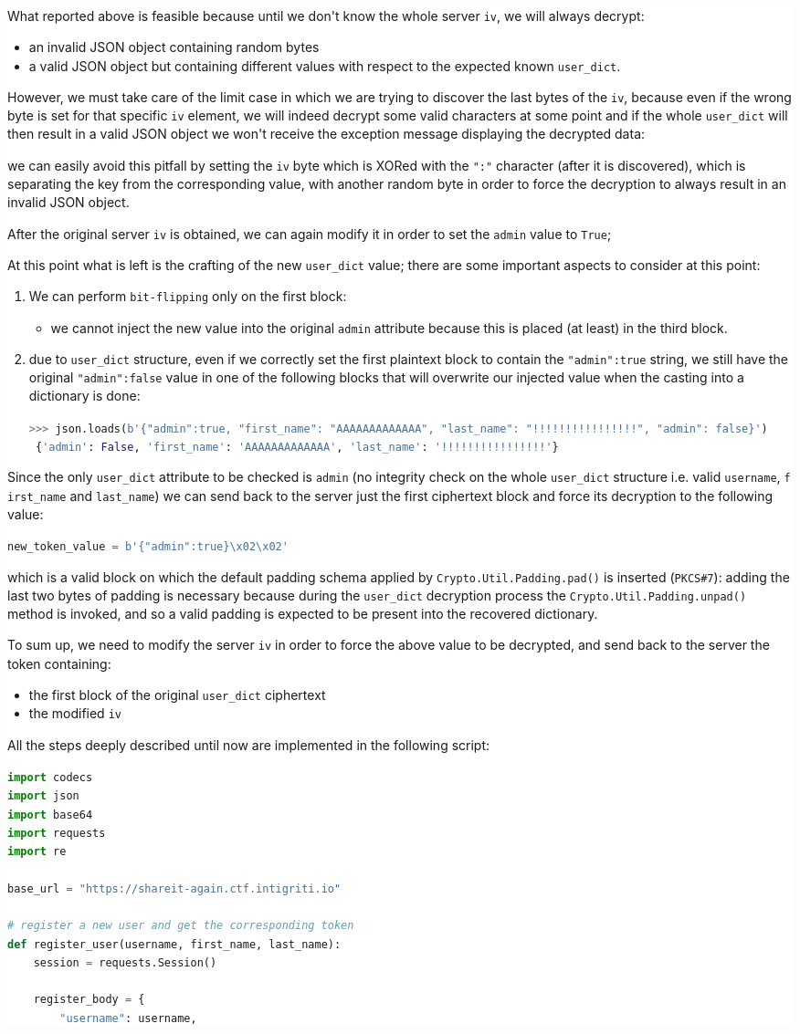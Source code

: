 What reported above is feasible because until we don't know the whole server `iv`, we will always decrypt:

- an invalid JSON object containing random bytes
- a valid JSON object but containing different values with respect to the expected known `user_dict`.

However, we must take care of the limit case in which we are trying to discover the last bytes of the `iv`, because even if the wrong byte is set for that specific `iv` element, we will indeed decrypt some valid characters at some point and if the whole `user_dict` will then result in a valid JSON object we won't receive the exception message displaying the decrypted data:

we can easily avoid this pitfall by setting the `iv` byte which is XORed with the `":"` character (after it is discovered), which is separating the key from the corresponding value, with another random byte in order to force the decryption to always result in an invalid JSON object.

After the original server `iv` is obtained, we can again modify it in order to set the `admin` value to `True`;

At this point what is left is the crafting of the new `user_dict` value; there are some important aspects to consider at this point:

1. We can perform `bit-flipping` only on the first block:
   - we cannot inject the new value into the original `admin` attribute because this is placed (at least) in the third block.
2. due to `user_dict` structure, even if we correctly set the first plaintext block to contain the `"admin":true` string, we still have the original `"admin":false` value in one of the following blocks that will overwrite our injected value when the casting into a dictionary is done:

   ```python
   >>> json.loads(b'{"admin":true, "first_name": "AAAAAAAAAAAAA", "last_name": "!!!!!!!!!!!!!!!!", "admin": false}')
    {'admin': False, 'first_name': 'AAAAAAAAAAAAA', 'last_name': '!!!!!!!!!!!!!!!!'}
   ```

Since the only `user_dict` attribute to be checked is `admin` (no integrity check on the whole `user_dict` structure i.e. valid `username`, `first_name` and `last_name`) we can send back to the server just the first ciphertext block and force its decryption to the following value:

```python
new_token_value = b'{"admin":true}\x02\x02'
```

which is a valid block on which the default padding schema applied by `Crypto.Util.Padding.pad()` is inserted (`PKCS#7`): adding the last two bytes of padding is necessary because during the `user_dict` decryption process the `Crypto.Util.Padding.unpad()` method is invoked, and so a valid padding is expected to be present into the recovered dictionary.

To sum up, we need to modify the server `iv` in order to force the above value to be decrypted, and send back to the server the token containing:

- the first block of the original `user_dict` ciphertext
- the modified `iv`

All the steps deeply described until now are implemented in the following script:

```python
import codecs
import json
import base64
import requests
import re

base_url = "https://shareit-again.ctf.intigriti.io"

# register a new user and get the corresponding token
def register_user(username, first_name, last_name):
    session = requests.Session()

    register_body = {
        "username": username,
```
